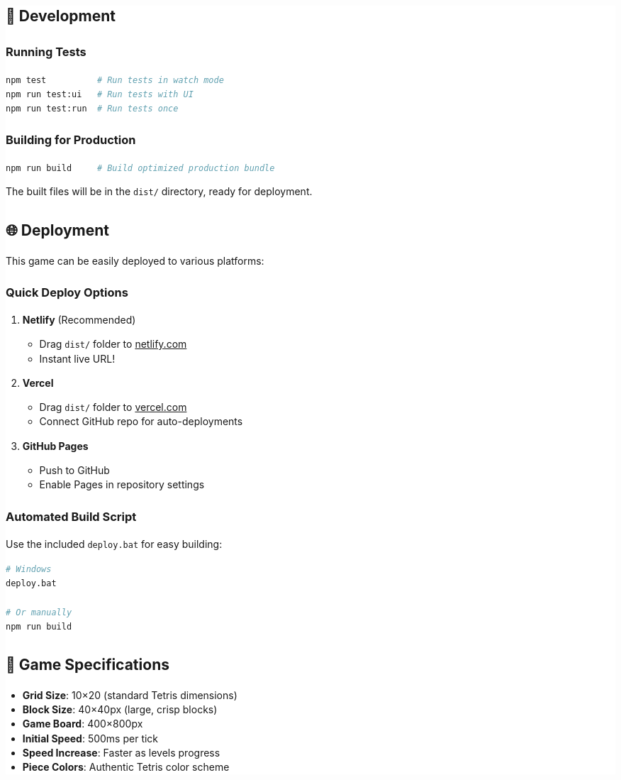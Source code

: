 ## 🧪 Development

### Running Tests
```bash
npm test          # Run tests in watch mode
npm run test:ui   # Run tests with UI
npm run test:run  # Run tests once
```

### Building for Production
```bash
npm run build     # Build optimized production bundle
```

The built files will be in the `dist/` directory, ready for deployment.

## 🌐 Deployment

This game can be easily deployed to various platforms:

### Quick Deploy Options
1. **Netlify** (Recommended)
   - Drag `dist/` folder to [netlify.com](https://netlify.com)
   - Instant live URL!

2. **Vercel**
   - Drag `dist/` folder to [vercel.com](https://vercel.com)
   - Connect GitHub repo for auto-deployments

3. **GitHub Pages**
   - Push to GitHub
   - Enable Pages in repository settings

### Automated Build Script
Use the included `deploy.bat` for easy building:
```bash
# Windows
deploy.bat

# Or manually
npm run build
```

## 🎯 Game Specifications

- **Grid Size**: 10×20 (standard Tetris dimensions)
- **Block Size**: 40×40px (large, crisp blocks)
- **Game Board**: 400×800px
- **Initial Speed**: 500ms per tick
- **Speed Increase**: Faster as levels progress
- **Piece Colors**: Authentic Tetris color scheme
